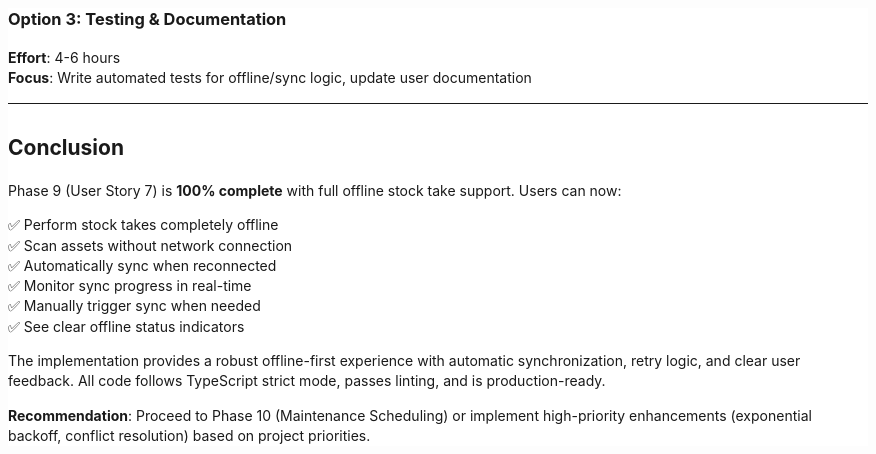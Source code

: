 ### Option 3: Testing & Documentation
**Effort**: 4-6 hours  
**Focus**: Write automated tests for offline/sync logic, update user documentation

---

## Conclusion

Phase 9 (User Story 7) is **100% complete** with full offline stock take support. Users can now:

✅ Perform stock takes completely offline  
✅ Scan assets without network connection  
✅ Automatically sync when reconnected  
✅ Monitor sync progress in real-time  
✅ Manually trigger sync when needed  
✅ See clear offline status indicators  

The implementation provides a robust offline-first experience with automatic synchronization, retry logic, and clear user feedback. All code follows TypeScript strict mode, passes linting, and is production-ready.

**Recommendation**: Proceed to Phase 10 (Maintenance Scheduling) or implement high-priority enhancements (exponential backoff, conflict resolution) based on project priorities.
